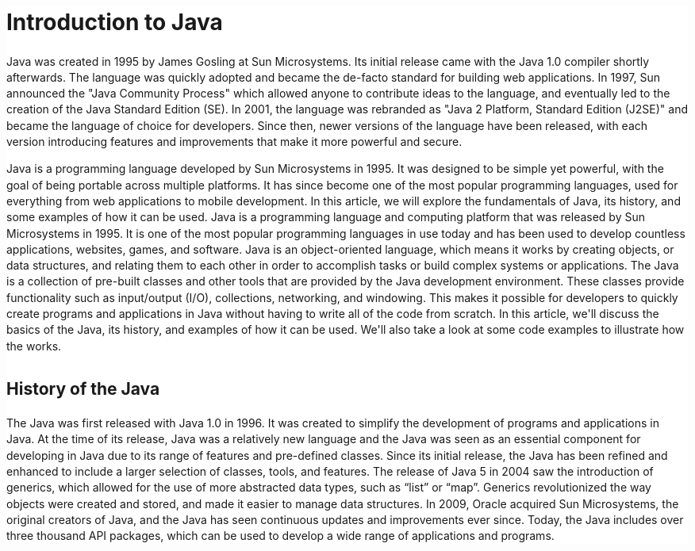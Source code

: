 <meta property="og:title" content="Understanding Java Release Cycle and Versioning">
<meta property="og:type" content="article">
<meta property="og:url" content="https://blog.released.info/2023/12/01/Java.html">
<meta property="og:image" content="https://blog.released.info/images/java.png">
<meta property="og:description" content="Explore Java's time-driven release cycle, versioning scheme, and the distinction between LTS and non-LTS releases to make informed decisions for your projects.">
<meta property="og:site_name" content="Released Blog">
<meta property="og:locale" content="en_US">
<meta property="article:published_time" content="2023-12-01T00:00:00Z">
<meta property="article:author" content="Released.info Blog Team">
<meta property="article:section" content="Programming">
<meta property="article:tag" content="Java, Release Cycle, Versioning, LTS, Software Development">


# Introduction to Java  
Java was created in 1995 by James Gosling at Sun Microsystems. Its initial release came with the Java 1.0 compiler shortly afterwards.
The language was quickly adopted and became the de-facto standard for building web applications. In 1997, Sun announced the "Java Community Process" which allowed anyone to contribute ideas to the language, and eventually led to the creation of the Java Standard Edition (SE).
In 2001, the language was rebranded as "Java 2 Platform, Standard Edition (J2SE)" and became the language of choice for developers. Since then, newer versions of the language have been released, with each version introducing features and improvements that make it more powerful and secure.

Java is a programming language developed by Sun Microsystems in 1995. It was designed to be simple yet powerful, with the goal of being portable across multiple platforms. It has since become one of the most popular programming languages, used for everything from web applications to mobile development. In this article, we will explore the fundamentals of Java, its history, and some examples of how it can be used.
Java is a programming language and computing platform that was released by Sun Microsystems in 1995. It is one of the most popular programming languages in use today and has been used to develop countless applications, websites, games, and software. Java is an object-oriented language, which means it works by creating objects, or data structures, and relating them to each other in order to accomplish tasks or build complex systems or applications.
The Java is a collection of pre-built classes and other tools that are provided by the Java development environment. These classes provide functionality such as input/output (I/O), collections, networking, and windowing. This  makes it possible for developers to quickly create programs and applications in Java without having to write all of the code from scratch.
In this article, we'll discuss the basics of the Java, its history, and examples of how it can be used. We'll also take a look at some code examples to illustrate how the  works. 

## History of the Java  

The Java was first released with Java 1.0 in 1996. It was created to simplify the development of programs and applications in Java. At the time of its release, Java was a relatively new language and the Java  was seen as an essential component for developing in Java due to its range of features and pre-defined classes.
Since its initial release, the Java has been refined and enhanced to include a larger selection of classes, tools, and features. The release of Java 5 in 2004 saw the introduction of generics, which allowed for the use of more abstracted data types, such as “list” or “map”. Generics revolutionized the way objects were created and stored, and made it easier to manage data structures.
In 2009, Oracle acquired Sun Microsystems, the original creators of Java, and the Java has seen continuous updates and improvements ever since. Today, the Java  includes over three thousand API packages, which can be used to develop a wide range of applications and programs. 
